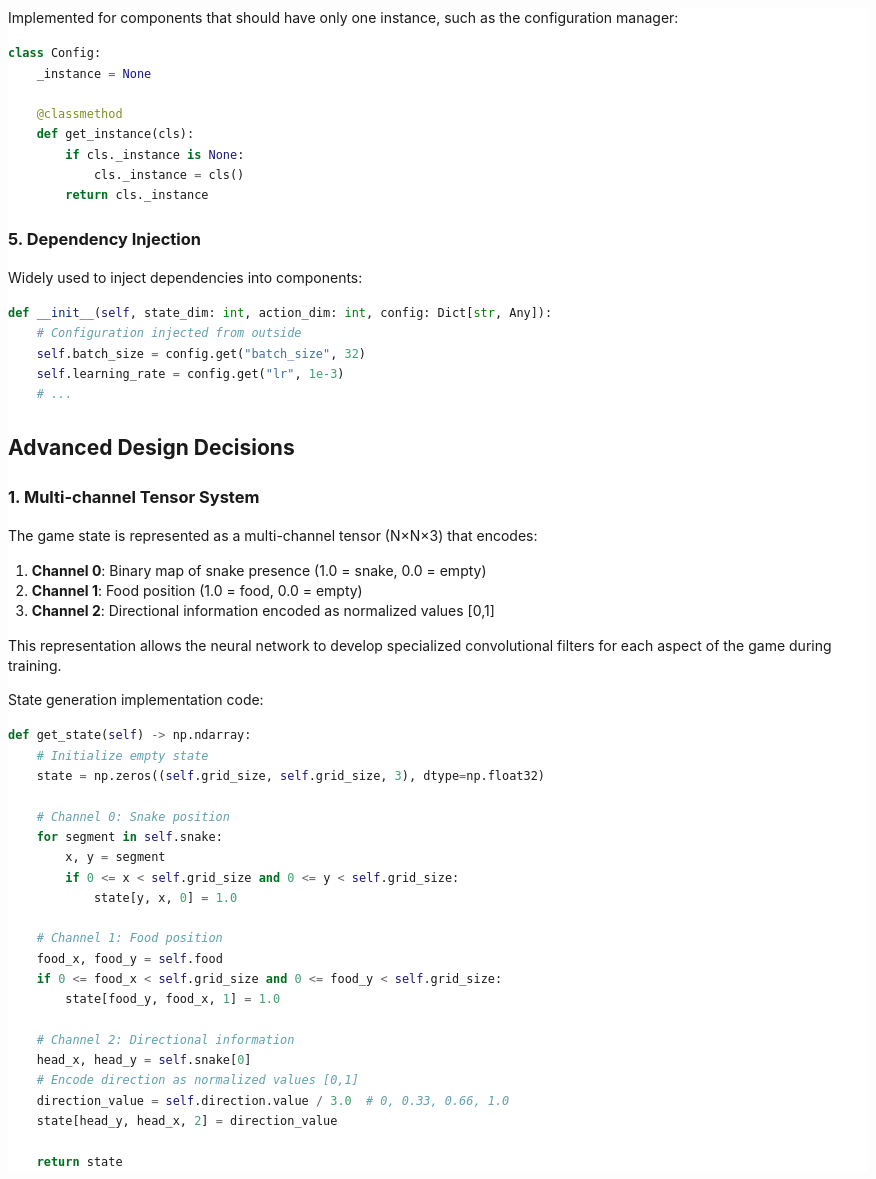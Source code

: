 Implemented for components that should have only one instance, such as the configuration manager:
```python
class Config:
    _instance = None
    
    @classmethod
    def get_instance(cls):
        if cls._instance is None:
            cls._instance = cls()
        return cls._instance
```

### 5. Dependency Injection

Widely used to inject dependencies into components:
```python
def __init__(self, state_dim: int, action_dim: int, config: Dict[str, Any]):
    # Configuration injected from outside
    self.batch_size = config.get("batch_size", 32)
    self.learning_rate = config.get("lr", 1e-3)
    # ...
```

## Advanced Design Decisions

### 1. Multi-channel Tensor System

The game state is represented as a multi-channel tensor (N×N×3) that encodes:
1. **Channel 0**: Binary map of snake presence (1.0 = snake, 0.0 = empty)
2. **Channel 1**: Food position (1.0 = food, 0.0 = empty)
3. **Channel 2**: Directional information encoded as normalized values [0,1]

This representation allows the neural network to develop specialized convolutional filters for each aspect of the game during training.

State generation implementation code:
```python
def get_state(self) -> np.ndarray:
    # Initialize empty state
    state = np.zeros((self.grid_size, self.grid_size, 3), dtype=np.float32)
    
    # Channel 0: Snake position
    for segment in self.snake:
        x, y = segment
        if 0 <= x < self.grid_size and 0 <= y < self.grid_size:
            state[y, x, 0] = 1.0
    
    # Channel 1: Food position
    food_x, food_y = self.food
    if 0 <= food_x < self.grid_size and 0 <= food_y < self.grid_size:
        state[food_y, food_x, 1] = 1.0
    
    # Channel 2: Directional information
    head_x, head_y = self.snake[0]
    # Encode direction as normalized values [0,1]
    direction_value = self.direction.value / 3.0  # 0, 0.33, 0.66, 1.0
    state[head_y, head_x, 2] = direction_value
    
    return state
```
